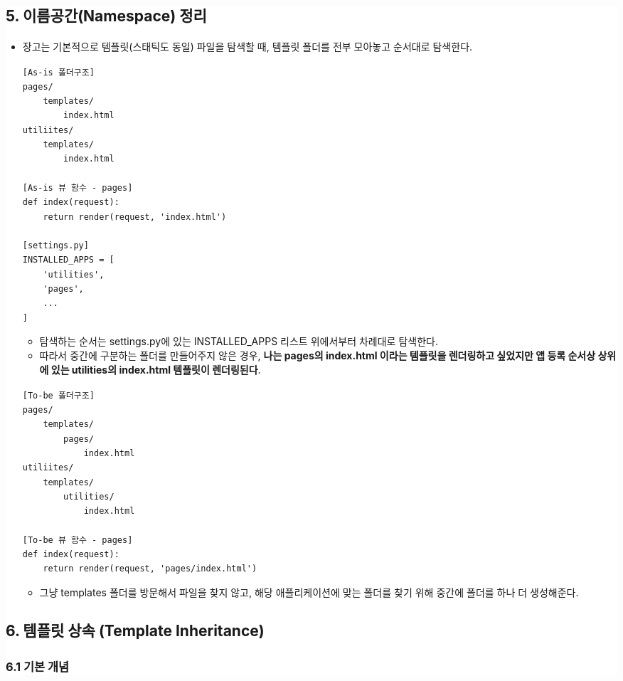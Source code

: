 

## 5. 이름공간(Namespace) 정리

* 장고는 기본적으로 템플릿(스태틱도 동일) 파일을 탐색할 때, 템플릿 폴더를 전부 모아놓고 순서대로 탐색한다.

  ```
  [As-is 폴더구조]
  pages/
      templates/
          index.html
  utiliites/
      templates/
          index.html
  
  [As-is 뷰 함수 - pages]
  def index(request):
      return render(request, 'index.html')
  
  [settings.py]
  INSTALLED_APPS = [
      'utilities',
      'pages',
      ...
  ]
  ```

  * 탐색하는 순서는 settings.py에 있는 INSTALLED_APPS 리스트 위에서부터 차례대로 탐색한다.
  * 따라서 중간에 구분하는 폴더를 만들어주지 않은 경우, **나는 pages의 index.html 이라는 템플릿을 렌더링하고 싶었지만 앱 등록 순서상 상위에 있는 utilities의 index.html 템플릿이 렌더링된다**.

  ```
  [To-be 폴더구조]
  pages/
      templates/
          pages/
              index.html
  utiliites/
      templates/
          utilities/
              index.html
  
  [To-be 뷰 함수 - pages]
  def index(request):
      return render(request, 'pages/index.html')
  ```

  * 그냥 templates 폴더를 방문해서 파일을 찾지 않고, 해당 애플리케이션에 맞는 폴더를 찾기 위해 중간에 폴더를 하나 더 생성해준다.



## 6. 템플릿 상속 (Template Inheritance)

### 6.1 기본 개념

